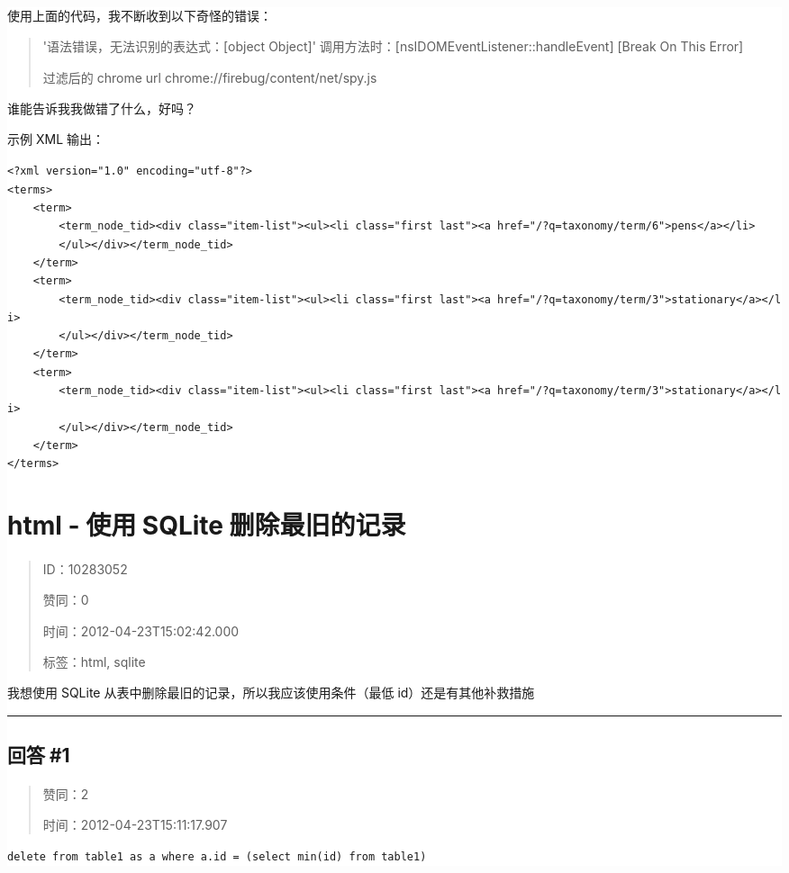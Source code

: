 使用上面的代码，我不断收到以下奇怪的错误：

> '语法错误，无法识别的表达式：[object Object]' 调用方法时：[nsIDOMEventListener::handleEvent] [Break On This Error]
> 
> 过滤后的 chrome url chrome://firebug/content/net/spy.js

谁能告诉我我做错了什么，好吗？

示例 XML 输出：

```
<?xml version="1.0" encoding="utf-8"?>
<terms>
    <term>
        <term_node_tid><div class="item-list"><ul><li class="first last"><a href="/?q=taxonomy/term/6">pens</a></li>
        </ul></div></term_node_tid>
    </term>
    <term>
        <term_node_tid><div class="item-list"><ul><li class="first last"><a href="/?q=taxonomy/term/3">stationary</a></li>
        </ul></div></term_node_tid>
    </term>
    <term>
        <term_node_tid><div class="item-list"><ul><li class="first last"><a href="/?q=taxonomy/term/3">stationary</a></li>
        </ul></div></term_node_tid>
    </term>
</terms> 
```

# html - 使用 SQLite 删除最旧的记录

> ID：10283052
> 
> 赞同：0
> 
> 时间：2012-04-23T15:02:42.000
> 
> 标签：html, sqlite

我想使用 SQLite 从表中删除最旧的记录，所以我应该使用条件（最低 id）还是有其他补救措施

* * *

## 回答 #1

> 赞同：2
> 
> 时间：2012-04-23T15:11:17.907

```
delete from table1 as a where a.id = (select min(id) from table1) 
```
